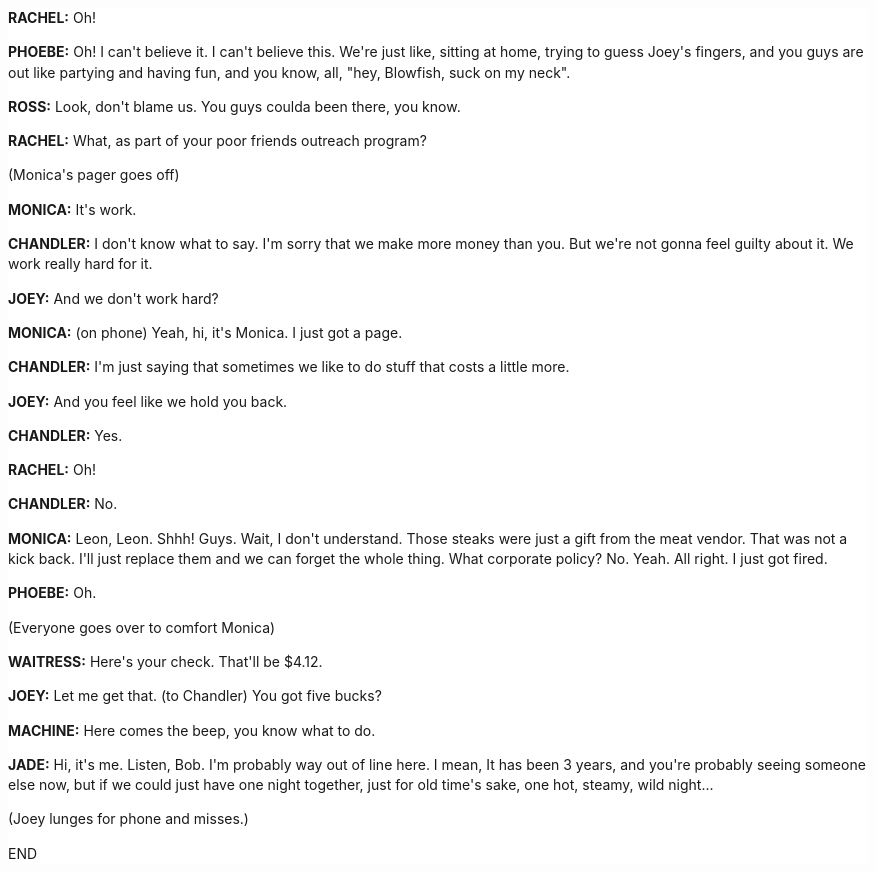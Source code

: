 **RACHEL:** Oh!

**PHOEBE:** Oh! I can't believe it. I can't believe this. We're just like, sitting at home, trying to guess Joey's fingers, and you guys are out like partying and having fun, and you know, all, "hey, Blowfish, suck on my neck".

**ROSS:** Look, don't blame us. You guys coulda been there, you know.

**RACHEL:** What, as part of your poor friends outreach program?

(Monica's pager goes off)

**MONICA:** It's work.

**CHANDLER:** I don't know what to say. I'm sorry that we make more money than you. But we're not gonna feel guilty about it. We work really hard for it.

**JOEY:** And we don't work hard?

**MONICA:** (on phone) Yeah, hi, it's Monica. I just got a page.

**CHANDLER:** I'm just saying that sometimes we like to do stuff that costs a little more.

**JOEY:** And you feel like we hold you back.

**CHANDLER:** Yes.

**RACHEL:** Oh!

**CHANDLER:** No.

**MONICA:** Leon, Leon. Shhh! Guys. Wait, I don't understand. Those steaks were just a gift from the meat vendor. That was not a kick back. I'll just replace them and we can forget the whole thing. What corporate policy? No. Yeah. All right. I just got fired.

**PHOEBE:** Oh.

(Everyone goes over to comfort Monica)

**WAITRESS:** Here's your check. That'll be $4.12.

**JOEY:** Let me get that. (to Chandler) You got five bucks?

**MACHINE:** Here comes the beep, you know what to do.

**JADE:** Hi, it's me. Listen, Bob. I'm probably way out of line here. I mean, It has been 3 years, and you're probably seeing someone else now, but if we could just have one night together, just for old time's sake, one hot, steamy, wild night...

(Joey lunges for phone and misses.)

END

